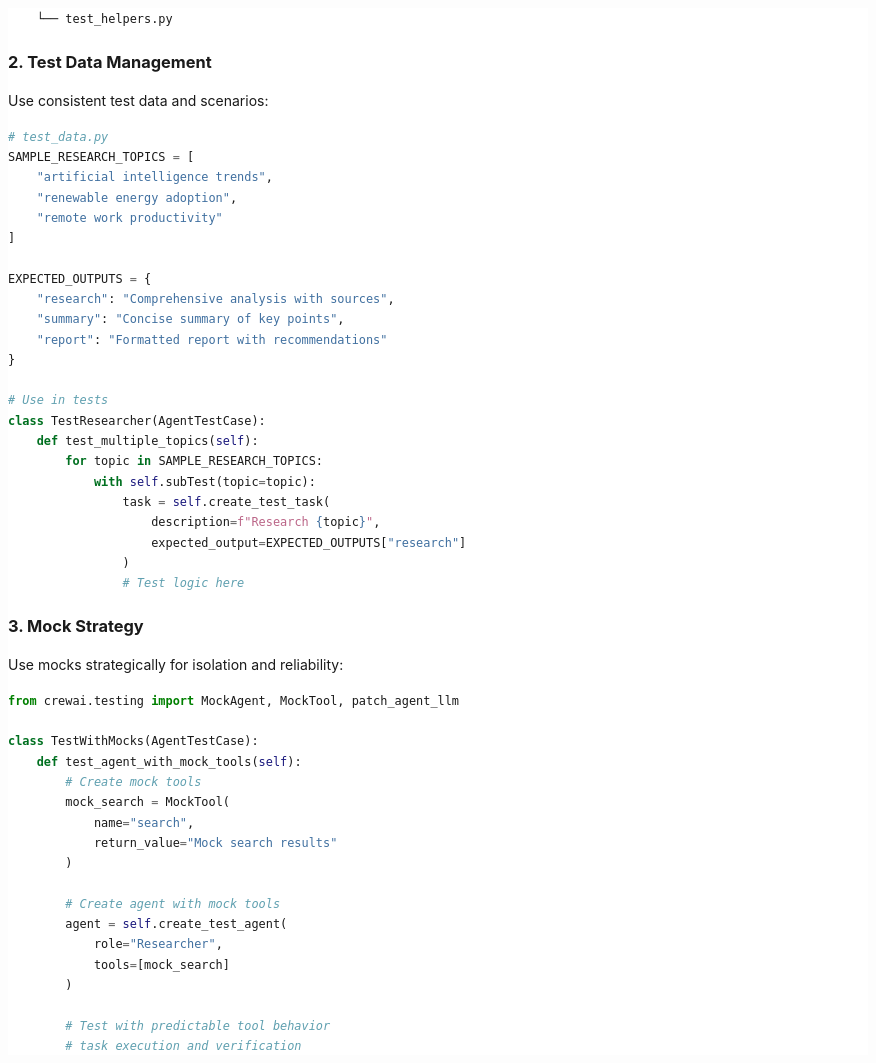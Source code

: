 ```
    └── test_helpers.py
```

### 2. Test Data Management

Use consistent test data and scenarios:

```python
# test_data.py
SAMPLE_RESEARCH_TOPICS = [
    "artificial intelligence trends",
    "renewable energy adoption",
    "remote work productivity"
]

EXPECTED_OUTPUTS = {
    "research": "Comprehensive analysis with sources",
    "summary": "Concise summary of key points",
    "report": "Formatted report with recommendations"
}

# Use in tests
class TestResearcher(AgentTestCase):
    def test_multiple_topics(self):
        for topic in SAMPLE_RESEARCH_TOPICS:
            with self.subTest(topic=topic):
                task = self.create_test_task(
                    description=f"Research {topic}",
                    expected_output=EXPECTED_OUTPUTS["research"]
                )
                # Test logic here
```

### 3. Mock Strategy

Use mocks strategically for isolation and reliability:

```python
from crewai.testing import MockAgent, MockTool, patch_agent_llm

class TestWithMocks(AgentTestCase):
    def test_agent_with_mock_tools(self):
        # Create mock tools
        mock_search = MockTool(
            name="search",
            return_value="Mock search results"
        )

        # Create agent with mock tools
        agent = self.create_test_agent(
            role="Researcher",
            tools=[mock_search]
        )

        # Test with predictable tool behavior
        # task execution and verification
```
